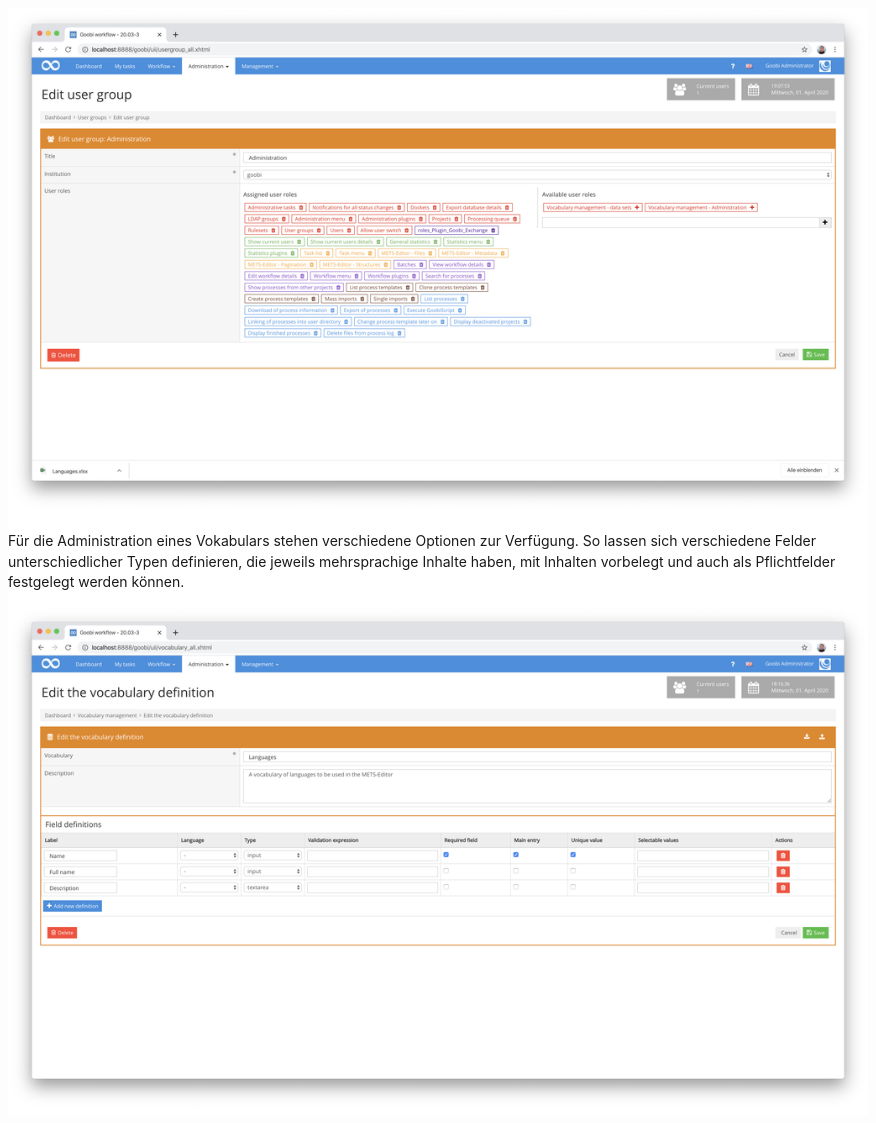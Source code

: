 ![Die neuen Berechtigungsstufen müssen den jeweiligen Nutzern zugewiesen werden, damit die Vokabulare administriert und inhaltlich bearbeitet werden können](2003_vocabulary2.png)

Für die Administration eines Vokabulars stehen verschiedene Optionen zur Verfügung. So lassen sich verschiedene Felder unterschiedlicher Typen definieren, die jeweils mehrsprachige Inhalte haben, mit Inhalten vorbelegt und auch als Pflichtfelder festgelegt werden können.

![Die Administration eines Vokabulars erlaubt die Definition beliebiger Felder pro Datensatz](2003_vocabulary3.png)

